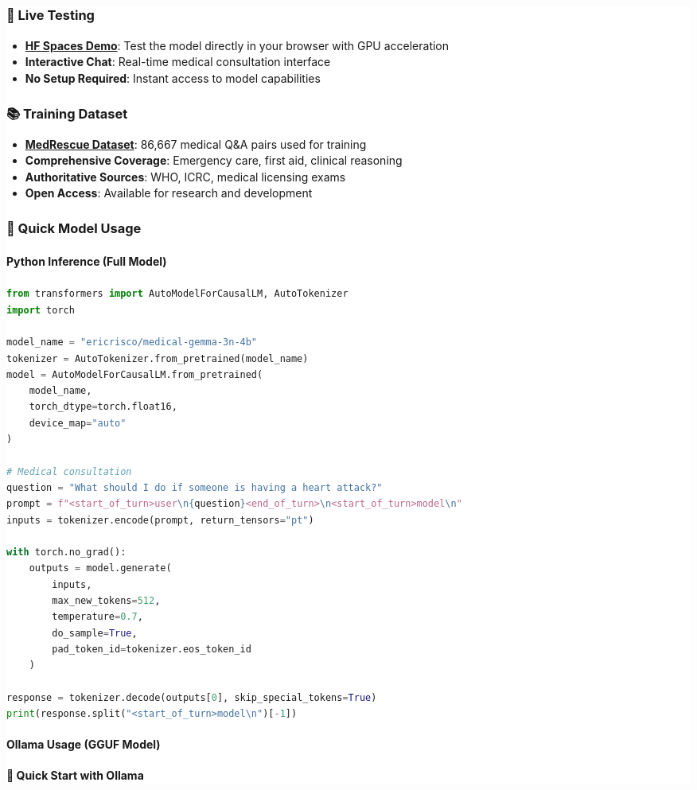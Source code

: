 ### 🧪 Live Testing

- **[HF Spaces Demo](https://huggingface.co/spaces/ericrisco/medical-gemma-3n-4b)**: Test the model directly in your browser with GPU acceleration
- **Interactive Chat**: Real-time medical consultation interface
- **No Setup Required**: Instant access to model capabilities

### 📚 Training Dataset

- **[MedRescue Dataset](https://huggingface.co/datasets/ericrisco/medrescue)**: 86,667 medical Q&A pairs used for training
- **Comprehensive Coverage**: Emergency care, first aid, clinical reasoning
- **Authoritative Sources**: WHO, ICRC, medical licensing exams
- **Open Access**: Available for research and development

### 🔧 Quick Model Usage

#### Python Inference (Full Model)
```python
from transformers import AutoModelForCausalLM, AutoTokenizer
import torch

model_name = "ericrisco/medical-gemma-3n-4b"
tokenizer = AutoTokenizer.from_pretrained(model_name)
model = AutoModelForCausalLM.from_pretrained(
    model_name,
    torch_dtype=torch.float16,
    device_map="auto"
)

# Medical consultation
question = "What should I do if someone is having a heart attack?"
prompt = f"<start_of_turn>user\n{question}<end_of_turn>\n<start_of_turn>model\n"
inputs = tokenizer.encode(prompt, return_tensors="pt")

with torch.no_grad():
    outputs = model.generate(
        inputs,
        max_new_tokens=512,
        temperature=0.7,
        do_sample=True,
        pad_token_id=tokenizer.eos_token_id
    )

response = tokenizer.decode(outputs[0], skip_special_tokens=True)
print(response.split("<start_of_turn>model\n")[-1])
```

#### Ollama Usage (GGUF Model)

**🚀 Quick Start with Ollama**
